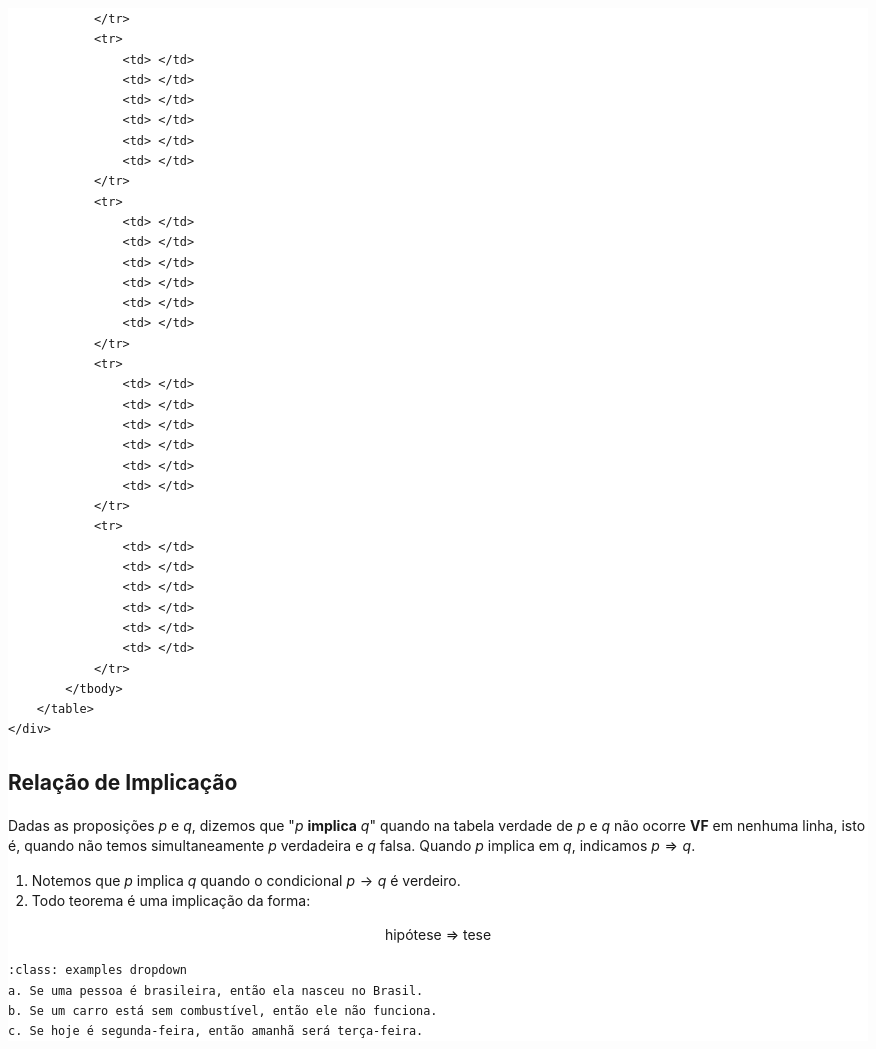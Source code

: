                 </tr>
                <tr>
                    <td> </td>
                    <td> </td>
                    <td> </td>
                    <td> </td>
                    <td> </td>
                    <td> </td>
                </tr>
                <tr>
                    <td> </td>
                    <td> </td>
                    <td> </td>
                    <td> </td>
                    <td> </td>
                    <td> </td>
                </tr>
                <tr>
                    <td> </td>
                    <td> </td>
                    <td> </td>
                    <td> </td>
                    <td> </td>
                    <td> </td>
                </tr>
                <tr>
                    <td> </td>
                    <td> </td>
                    <td> </td>
                    <td> </td>
                    <td> </td>
                    <td> </td>
                </tr>
            </tbody>
        </table>
    </div>
</body>
</html>


## Relação de Implicação

Dadas as proposições $p$ e $q$, dizemos que "$p$ **implica** $q$" quando na tabela verdade de $p$ e $q$ não ocorre **VF** em nenhuma linha, isto é, quando não temos simultaneamente $p$ verdadeira e $q$ falsa. Quando $p$ implica em $q$, indicamos $p \Rightarrow q$.


1. Notemos que $p$ implica $q$ quando o condicional $p \rightarrow q$ é verdeiro.
2. Todo teorema é uma implicação da forma: 
<p align="center">hipótese &rArr; tese</p>

```{admonition} Exemplos!
:class: examples dropdown
a. Se uma pessoa é brasileira, então ela nasceu no Brasil.  
b. Se um carro está sem combustível, então ele não funciona.  
c. Se hoje é segunda-feira, então amanhã será terça-feira.  
```
